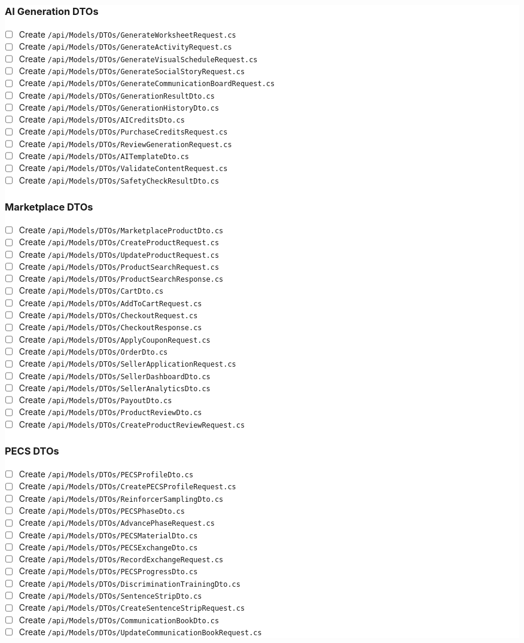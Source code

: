 ### AI Generation DTOs
- [ ] Create `/api/Models/DTOs/GenerateWorksheetRequest.cs`
- [ ] Create `/api/Models/DTOs/GenerateActivityRequest.cs`
- [ ] Create `/api/Models/DTOs/GenerateVisualScheduleRequest.cs`
- [ ] Create `/api/Models/DTOs/GenerateSocialStoryRequest.cs`
- [ ] Create `/api/Models/DTOs/GenerateCommunicationBoardRequest.cs`
- [ ] Create `/api/Models/DTOs/GenerationResultDto.cs`
- [ ] Create `/api/Models/DTOs/GenerationHistoryDto.cs`
- [ ] Create `/api/Models/DTOs/AICreditsDto.cs`
- [ ] Create `/api/Models/DTOs/PurchaseCreditsRequest.cs`
- [ ] Create `/api/Models/DTOs/ReviewGenerationRequest.cs`
- [ ] Create `/api/Models/DTOs/AITemplateDto.cs`
- [ ] Create `/api/Models/DTOs/ValidateContentRequest.cs`
- [ ] Create `/api/Models/DTOs/SafetyCheckResultDto.cs`

### Marketplace DTOs
- [ ] Create `/api/Models/DTOs/MarketplaceProductDto.cs`
- [ ] Create `/api/Models/DTOs/CreateProductRequest.cs`
- [ ] Create `/api/Models/DTOs/UpdateProductRequest.cs`
- [ ] Create `/api/Models/DTOs/ProductSearchRequest.cs`
- [ ] Create `/api/Models/DTOs/ProductSearchResponse.cs`
- [ ] Create `/api/Models/DTOs/CartDto.cs`
- [ ] Create `/api/Models/DTOs/AddToCartRequest.cs`
- [ ] Create `/api/Models/DTOs/CheckoutRequest.cs`
- [ ] Create `/api/Models/DTOs/CheckoutResponse.cs`
- [ ] Create `/api/Models/DTOs/ApplyCouponRequest.cs`
- [ ] Create `/api/Models/DTOs/OrderDto.cs`
- [ ] Create `/api/Models/DTOs/SellerApplicationRequest.cs`
- [ ] Create `/api/Models/DTOs/SellerDashboardDto.cs`
- [ ] Create `/api/Models/DTOs/SellerAnalyticsDto.cs`
- [ ] Create `/api/Models/DTOs/PayoutDto.cs`
- [ ] Create `/api/Models/DTOs/ProductReviewDto.cs`
- [ ] Create `/api/Models/DTOs/CreateProductReviewRequest.cs`

### PECS DTOs
- [ ] Create `/api/Models/DTOs/PECSProfileDto.cs`
- [ ] Create `/api/Models/DTOs/CreatePECSProfileRequest.cs`
- [ ] Create `/api/Models/DTOs/ReinforcerSamplingDto.cs`
- [ ] Create `/api/Models/DTOs/PECSPhaseDto.cs`
- [ ] Create `/api/Models/DTOs/AdvancePhaseRequest.cs`
- [ ] Create `/api/Models/DTOs/PECSMaterialDto.cs`
- [ ] Create `/api/Models/DTOs/PECSExchangeDto.cs`
- [ ] Create `/api/Models/DTOs/RecordExchangeRequest.cs`
- [ ] Create `/api/Models/DTOs/PECSProgressDto.cs`
- [ ] Create `/api/Models/DTOs/DiscriminationTrainingDto.cs`
- [ ] Create `/api/Models/DTOs/SentenceStripDto.cs`
- [ ] Create `/api/Models/DTOs/CreateSentenceStripRequest.cs`
- [ ] Create `/api/Models/DTOs/CommunicationBookDto.cs`
- [ ] Create `/api/Models/DTOs/UpdateCommunicationBookRequest.cs`
